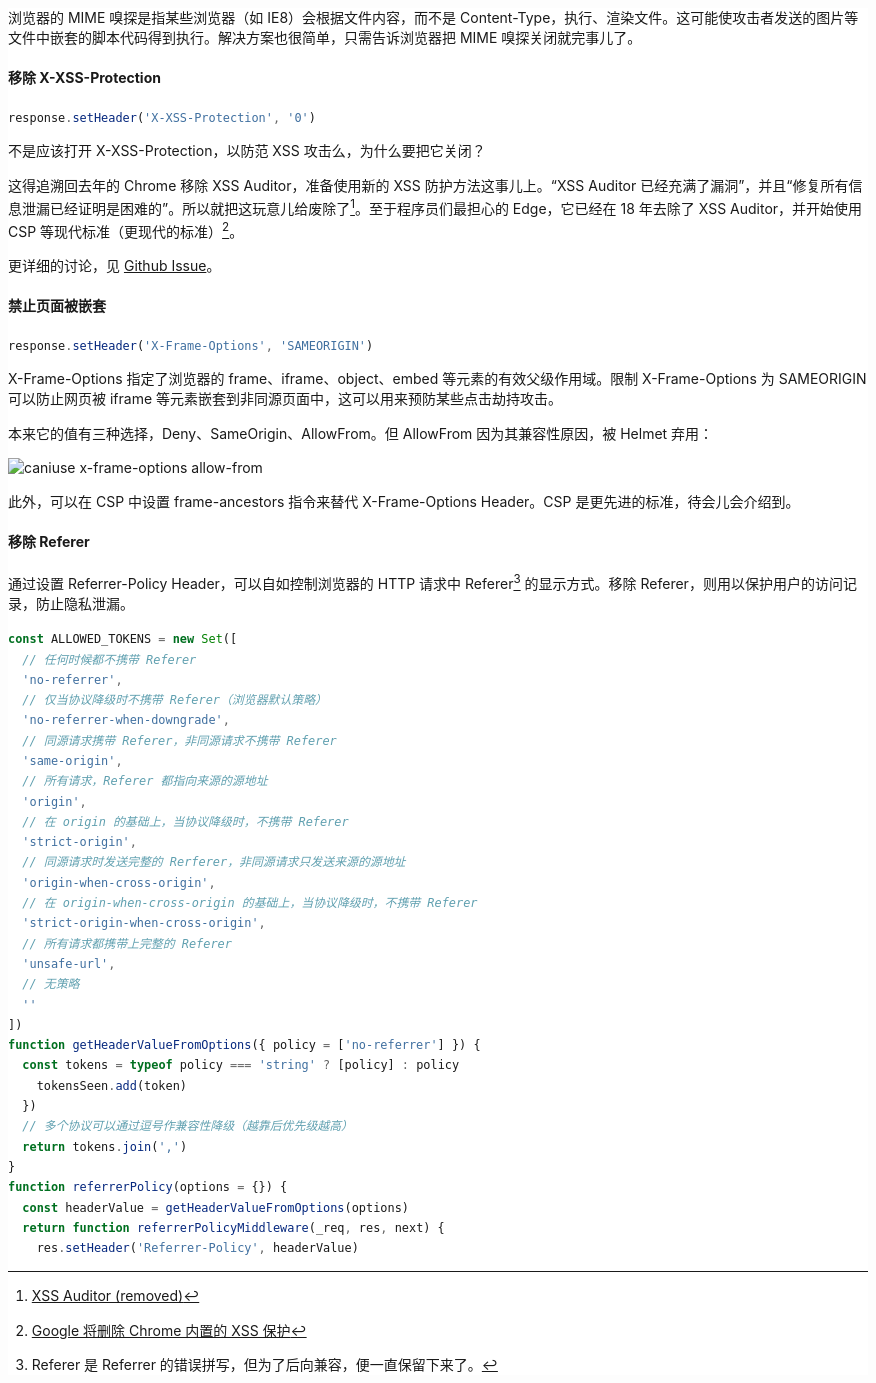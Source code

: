 浏览器的 MIME 嗅探是指某些浏览器（如 IE8）会根据文件内容，而不是 Content-Type，执行、渲染文件。这可能使攻击者发送的图片等文件中嵌套的脚本代码得到执行。解决方案也很简单，只需告诉浏览器把 MIME 嗅探关闭就完事儿了。

#### 移除 X-XSS-Protection

```js
response.setHeader('X-XSS-Protection', '0')
```

不是应该打开 X-XSS-Protection，以防范 XSS 攻击么，为什么要把它关闭？

这得追溯回去年的 Chrome 移除 XSS Auditor，准备使用新的 XSS 防护方法这事儿上。“XSS Auditor 已经充满了漏洞”，并且“修复所有信息泄漏已经证明是困难的”。所以就把这玩意儿给废除了[^xss-auditor]。至于程序员们最担心的 Edge，它已经在 18 年去除了 XSS Auditor，并开始使用 CSP 等现代标准（更现代的标准）[^delete-xss-auditor]。

更详细的讨论，见 [Github Issue](https://github.com/OWASP/CheatSheetSeries/issues/376)。

#### 禁止页面被嵌套

```js
response.setHeader('X-Frame-Options', 'SAMEORIGIN')
```

X-Frame-Options 指定了浏览器的 frame、iframe、object、embed 等元素的有效父级作用域。限制 X-Frame-Options 为 SAMEORIGIN 可以防止网页被 iframe 等元素嵌套到非同源页面中，这可以用来预防某些点击劫持攻击。

本来它的值有三种选择，Deny、SameOrigin、AllowFrom。但 AllowFrom 因为其兼容性原因，被 Helmet 弃用：

![caniuse x-frame-options allow-from](https://cdn.jsdelivr.net/gh/Lionad-Morotar/blog-cdn/image/other/20200816000544.png)

此外，可以在 CSP 中设置 frame-ancestors 指令来替代 X-Frame-Options Header。CSP 是更先进的标准，待会儿会介绍到。

#### 移除 Referer

通过设置 Referrer-Policy Header，可以自如控制浏览器的 HTTP 请求中 Referer[^referer] 的显示方式。移除 Referer，则用以保护用户的访问记录，防止隐私泄漏。

```js
const ALLOWED_TOKENS = new Set([
  // 任何时候都不携带 Referer
  'no-referrer',
  // 仅当协议降级时不携带 Referer（浏览器默认策略）
  'no-referrer-when-downgrade',
  // 同源请求携带 Referer，非同源请求不携带 Referer
  'same-origin',
  // 所有请求，Referer 都指向来源的源地址
  'origin',
  // 在 origin 的基础上，当协议降级时，不携带 Referer
  'strict-origin',
  // 同源请求时发送完整的 Rerferer，非同源请求只发送来源的源地址
  'origin-when-cross-origin',
  // 在 origin-when-cross-origin 的基础上，当协议降级时，不携带 Referer
  'strict-origin-when-cross-origin',
  // 所有请求都携带上完整的 Referer
  'unsafe-url',
  // 无策略
  ''
])
function getHeaderValueFromOptions({ policy = ['no-referrer'] }) {
  const tokens = typeof policy === 'string' ? [policy] : policy
    tokensSeen.add(token)
  })
  // 多个协议可以通过逗号作兼容性降级（越靠后优先级越高）
  return tokens.join(',')
}
function referrerPolicy(options = {}) {
  const headerValue = getHeaderValueFromOptions(options)
  return function referrerPolicyMiddleware(_req, res, next) {
    res.setHeader('Referrer-Policy', headerValue)
```

[^shp]: [OWASP Secure Headers Project](https://owasp.org/www-project-secure-headers/)
[^helmet]: [HELMET](https://helmetjs.github.io/)
[^dns-rebinding-1]: [来自微信外挂的安全风险](https://xlab.tencent.com/cn/2018/10/23/weixin-cheater-risks/?from=timeline&isappinstalled=0)
[^dns-rebinding-2]: [Github Issue](https://github.com/helmetjs/helmet/issues/182)
[^xss-auditor]: [XSS Auditor (removed)](https://www.chromestatus.com/feature/5021976655560704)
[^delete-xss-auditor]: [Google 将删除 Chrome 内置的 XSS 保护](https://zhuanlan.zhihu.com/p/74288648)
[^#111]: [Github Issue](https://github.com/helmetjs/helmet/issues/111)
[^referer]: Referer 是 Referrer 的错误拼写，但为了后向兼容，便一直保留下来了。
[^pdf-reader]: [Cross Domain Configuration](https://www.adobe.com/devnet-docs/acrobatetk/tools/AppSec/xdomain.html)
[^timeend]: [Strict-Transport-Security](https://developer.mozilla.org/en-US/docs/Web/HTTP/Headers/Strict-Transport-Security)
[^chrome-ct]: [Chrome 证书透明度（CT）相关政策](https://blog.myssl.com/chrome-certificates-transparency-ct-policy/)
[^ct]: [HTTPS 证书被伪造了怎么办@ConardLi](https://mp.weixin.qq.com/s?src=11&timestamp=1597650971&ver=2527&signature=X6agCz5iwHLLw3yQchPE0dhzMC9KfLtQrqUv2DlIochk2oFEfw61w*l1QRf0GXSbzgyve2c0t0YGjDw*n-i6ubwQ9*UgxYglhx5BFEtJSuaEPm99ak-DowM3*0Lx1eNY&new=1)
[^csp-standard]: [Content Security Policy Level 3](https://www.w3.org/TR/CSP/)
[^secure-cookie]: [Secure-Cookie](https://developer.mozilla.org/zh-CN/docs/Web/HTTP/Headers/Set-Cookie)